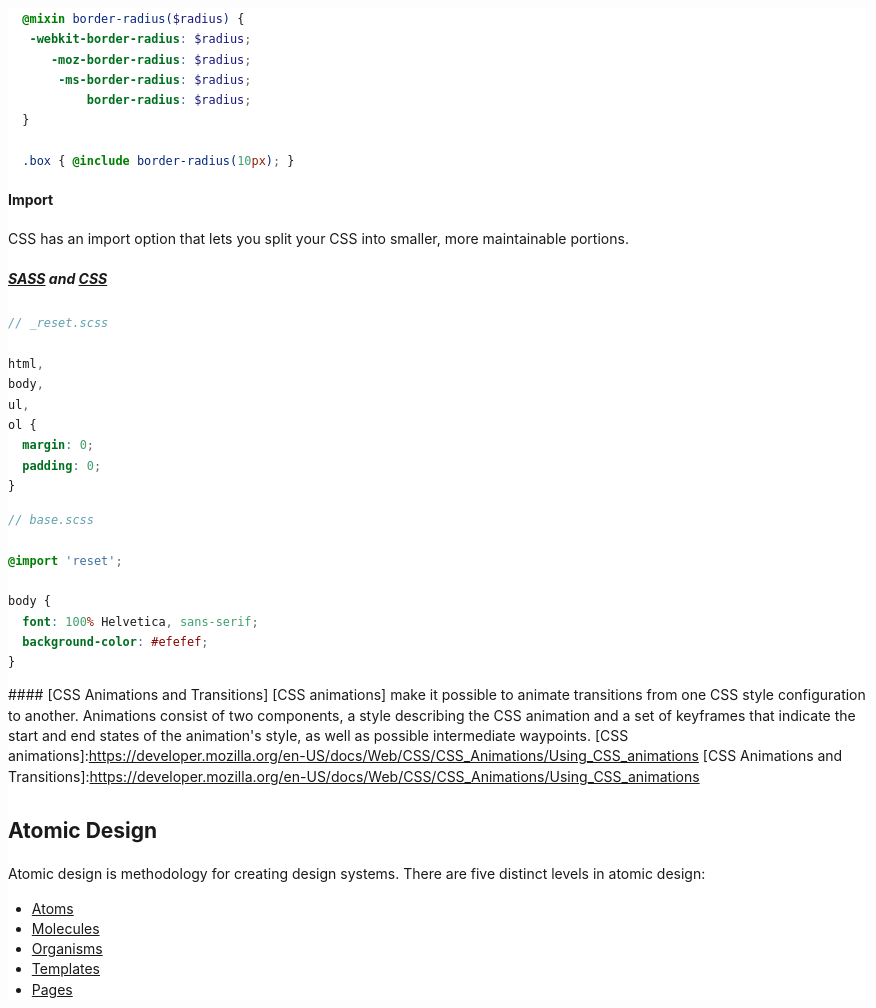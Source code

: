 ```scss
  @mixin border-radius($radius) {
   -webkit-border-radius: $radius;
      -moz-border-radius: $radius;
       -ms-border-radius: $radius;
           border-radius: $radius;
  }

  .box { @include border-radius(10px); }
```

#### Import
CSS has an import option that lets you split your CSS into smaller, more maintainable portions.

##### [SASS](http://sass-lang.com/guide#topic-5) and [CSS](https://developer.mozilla.org/en-US/docs/Web/CSS/@import)
```scss
// _reset.scss

html,
body,
ul,
ol {
  margin: 0;
  padding: 0;
}
```

```scss
// base.scss

@import 'reset';

body {
  font: 100% Helvetica, sans-serif;
  background-color: #efefef;
}
```

#### [CSS Animations and Transitions]
[CSS animations] make it possible to animate transitions from one CSS style configuration to another. Animations consist of two components, a style describing the CSS animation and a set of keyframes that indicate the start and end states of the animation's style, as well as possible intermediate waypoints.
[CSS animations]:https://developer.mozilla.org/en-US/docs/Web/CSS/CSS_Animations/Using_CSS_animations
[CSS Animations and Transitions]:https://developer.mozilla.org/en-US/docs/Web/CSS/CSS_Animations/Using_CSS_animations

## Atomic Design

Atomic design is methodology for creating design systems. There are five distinct levels in atomic design:
- [Atoms]
- [Molecules]
- [Organisms]
- [Templates]
- [Pages]


[Atoms]: http://bradfrost.com/blog/post/atomic-web-design/#atoms
[Molecules]: http://bradfrost.com/blog/post/atomic-web-design/#molecules
[Organisms]: http://bradfrost.com/blog/post/atomic-web-design/#organisms
[Templates]: http://bradfrost.com/blog/post/atomic-web-design/#templates
[Pages]: http://bradfrost.com/blog/post/atomic-web-design/#pages